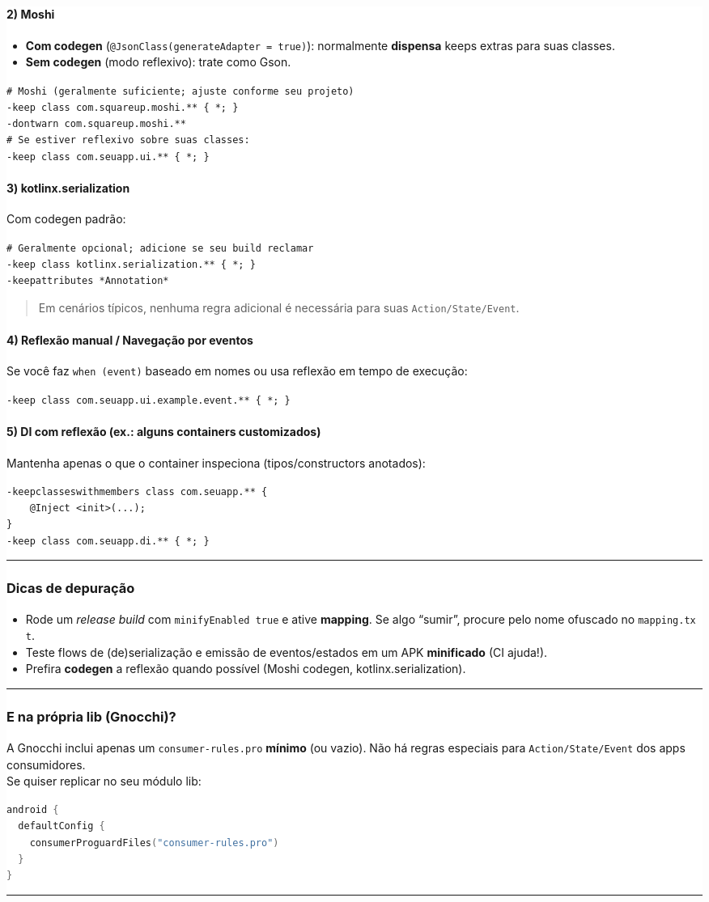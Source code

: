 #### 2) **Moshi**
- **Com codegen** (`@JsonClass(generateAdapter = true)`): normalmente **dispensa** keeps extras para suas classes.
- **Sem codegen** (modo reflexivo): trate como Gson.
```proguard
# Moshi (geralmente suficiente; ajuste conforme seu projeto)
-keep class com.squareup.moshi.** { *; }
-dontwarn com.squareup.moshi.**
# Se estiver reflexivo sobre suas classes:
-keep class com.seuapp.ui.** { *; }
```

#### 3) **kotlinx.serialization**
Com codegen padrão:
```proguard
# Geralmente opcional; adicione se seu build reclamar
-keep class kotlinx.serialization.** { *; }
-keepattributes *Annotation*
```
> Em cenários típicos, nenhuma regra adicional é necessária para suas `Action/State/Event`.

#### 4) **Reflexão manual / Navegação por eventos**
Se você faz `when (event)` baseado em nomes ou usa reflexão em tempo de execução:
```proguard
-keep class com.seuapp.ui.example.event.** { *; }
```

#### 5) **DI com reflexão (ex.: alguns containers customizados)**
Mantenha apenas o que o container inspeciona (tipos/constructors anotados):
```proguard
-keepclasseswithmembers class com.seuapp.** {
    @Inject <init>(...);
}
-keep class com.seuapp.di.** { *; }
```

---

### Dicas de depuração
- Rode um *release build* com `minifyEnabled true` e ative **mapping**. Se algo “sumir”, procure pelo nome ofuscado no `mapping.txt`.
- Teste flows de (de)serialização e emissão de eventos/estados em um APK **minificado** (CI ajuda!).
- Prefira **codegen** a reflexão quando possível (Moshi codegen, kotlinx.serialization).

---

### E na própria lib (Gnocchi)?
A Gnocchi inclui apenas um `consumer-rules.pro` **mínimo** (ou vazio). Não há regras especiais para `Action/State/Event` dos apps consumidores.  
Se quiser replicar no seu módulo lib:
```kotlin
android {
  defaultConfig {
    consumerProguardFiles("consumer-rules.pro")
  }
}
```

---